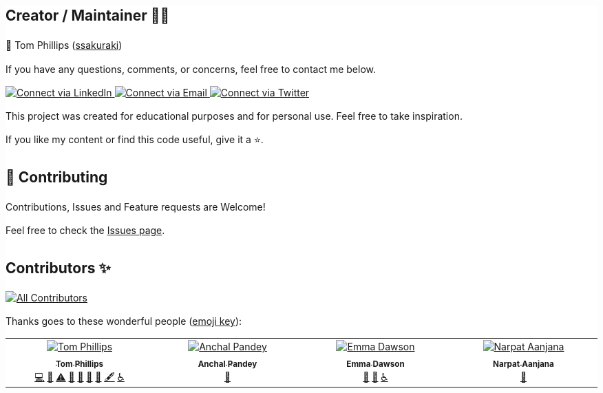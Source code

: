 
## Creator / Maintainer :man_technologist:

👤 Tom Phillips ([ssakuraki](https://github.com/ssakuraki))

If you have any questions, comments, or concerns, feel free to contact me below.

<p align="left">
	<a href="https://www.linkedin.com/in/ssakuraki"> 
    	<img alt="Connect via LinkedIn" src="https://img.shields.io/badge/LinkedIn-0077B5?style=flat&logo=linkedin&logoColor=white" />
  	</a>
	<a href="mailto:jgoel92@gmail.com"> 
		<img alt="Connect via Email" src="https://img.shields.io/badge/Gmail-c14438?style=flat&logo=Gmail&logoColor=white" />
	</a>
	<a href="https://www.twitter.com/ssakuraki"> 
    	<img alt="Connect via Twitter" src="https://img.shields.io/badge/Twitter-1DA1F2?style=flat&logo=twitter&logoColor=white" />
  	</a>
</p>

This project was created for educational purposes and for personal use. Feel free to take inspiration.

If you like my content or find this code useful, give it a ⭐.


## 🤝 Contributing

Contributions, Issues and Feature requests are Welcome!

Feel free to check the [Issues page](https://github.com/ssakuraki/ssakuraki.github.io/issues/).


## Contributors ✨


[![All Contributors](https://img.shields.io/badge/all_contributors-4-orange.svg?style=flat-square)](#contributors-)


Thanks goes to these wonderful people ([emoji key](https://allcontributors.org/docs/en/emoji-key)):




<table>
  <tbody>
    <tr>
      <td align="center" valign="top" width="14.28%"><a href="http://ssakuraki.github.io"><img src="https://avatars.githubusercontent.com/u/54479676?v=4?s=100" width="100px;" alt="Tom Phillips"/><br /><sub><b>Tom Phillips</b></sub></a><br /><a href="https://github.com/ssakuraki/ssakuraki.github.io/commits?author=ssakuraki" title="Code">💻</a> <a href="#ideas-ssakuraki" title="Ideas, Planning, & Feedback">🤔</a> <a href="https://github.com/ssakuraki/ssakuraki.github.io/commits?author=ssakuraki" title="Tests">⚠️</a> <a href="#maintenance-ssakuraki" title="Maintenance">🚧</a> <a href="https://github.com/ssakuraki/ssakuraki.github.io/commits?author=ssakuraki" title="Documentation">📖</a> <a href="#design-ssakuraki" title="Design">🎨</a> <a href="https://github.com/ssakuraki/ssakuraki.github.io/pulls?q=is%3Apr+reviewed-by%3Assakuraki" title="Reviewed Pull Requests">👀</a> <a href="#content-ssakuraki" title="Content">🖋</a> <a href="#a11y-ssakuraki" title="Accessibility">️️️️♿️</a></td>
      <td align="center" valign="top" width="14.28%"><a href="https://www.linkedin.com/in/anchal-p-908643b6/"><img src="https://avatars.githubusercontent.com/u/73632448?v=4?s=100" width="100px;" alt="Anchal Pandey"/><br /><sub><b>Anchal Pandey</b></sub></a><br /><a href="https://github.com/ssakuraki/ssakuraki.github.io/issues?q=author%3Acode1511" title="Bug reports">🐛</a></td>
      <td align="center" valign="top" width="14.28%"><a href="https://emmadawson.dev"><img src="https://avatars.githubusercontent.com/u/57045550?v=4?s=100" width="100px;" alt="Emma Dawson"/><br /><sub><b>Emma Dawson</b></sub></a><br /><a href="https://github.com/ssakuraki/ssakuraki.github.io/issues?q=author%3Aemmalearnscode" title="Bug reports">🐛</a> <a href="#ideas-emmalearnscode" title="Ideas, Planning, & Feedback">🤔</a> <a href="#a11y-emmalearnscode" title="Accessibility">️️️️♿️</a></td>
      <td align="center" valign="top" width="14.28%"><a href="https://github.com/NarpatAanjana"><img src="https://avatars.githubusercontent.com/u/86047565?v=4?s=100" width="100px;" alt="Narpat Aanjana"/><br /><sub><b>Narpat Aanjana</b></sub></a><br /><a href="https://github.com/ssakuraki/ssakuraki.github.io/issues?q=author%3ANarpatAanjana" title="Bug reports">🐛</a></td>
    </tr>
  </tbody>
</table>
